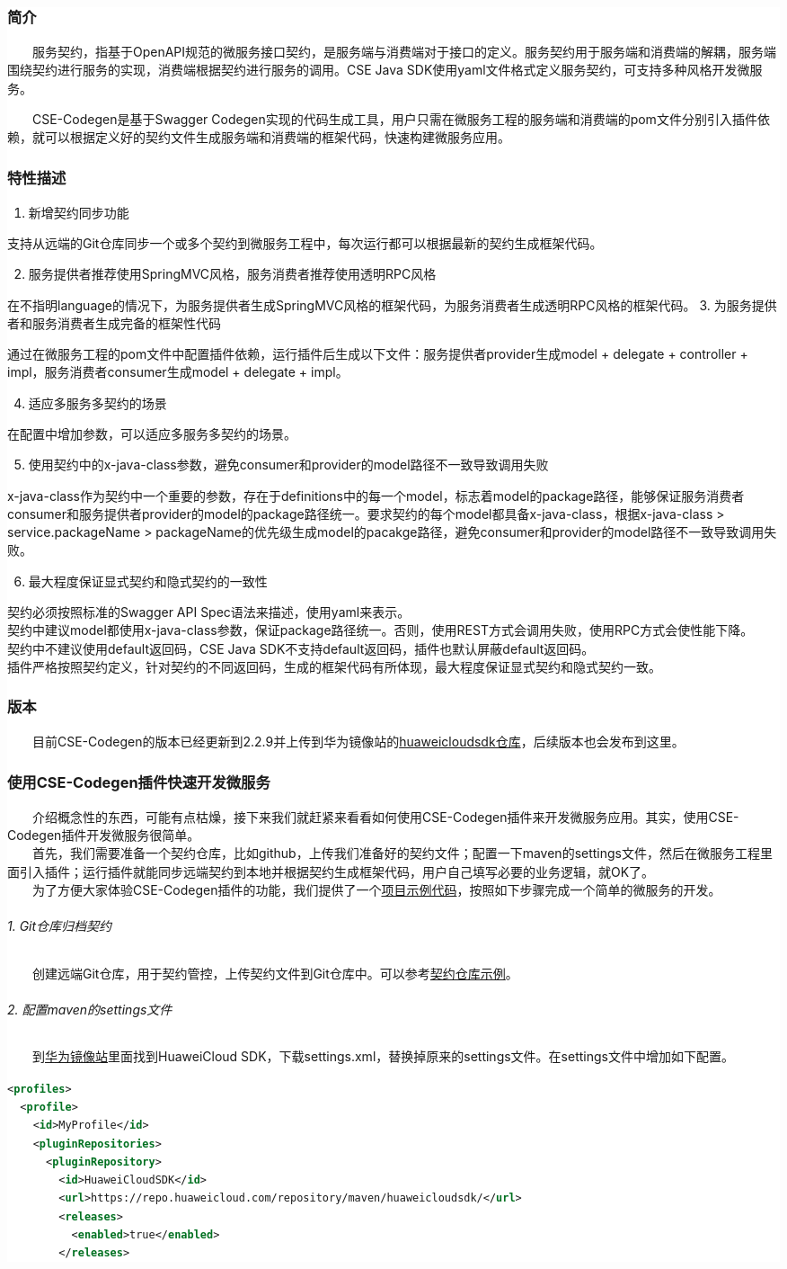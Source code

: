 ### 简介

&emsp;&emsp;服务契约，指基于OpenAPI规范的微服务接口契约，是服务端与消费端对于接口的定义。服务契约用于服务端和消费端的解耦，服务端围绕契约进行服务的实现，消费端根据契约进行服务的调用。CSE Java SDK使用yaml文件格式定义服务契约，可支持多种风格开发微服务。

&emsp;&emsp;CSE-Codegen是基于Swagger Codegen实现的代码生成工具，用户只需在微服务工程的服务端和消费端的pom文件分别引入插件依赖，就可以根据定义好的契约文件生成服务端和消费端的框架代码，快速构建微服务应用。

### 特性描述

1. 新增契约同步功能

  支持从远端的Git仓库同步一个或多个契约到微服务工程中，每次运行都可以根据最新的契约生成框架代码。

2. 服务提供者推荐使用SpringMVC风格，服务消费者推荐使用透明RPC风格

  在不指明language的情况下，为服务提供者生成SpringMVC风格的框架代码，为服务消费者生成透明RPC风格的框架代码。
3. 为服务提供者和服务消费者生成完备的框架性代码

  通过在微服务工程的pom文件中配置插件依赖，运行插件后生成以下文件：服务提供者provider生成model + delegate + controller + impl，服务消费者consumer生成model + delegate + impl。

4. 适应多服务多契约的场景

  在配置中增加参数，可以适应多服务多契约的场景。

5. 使用契约中的x-java-class参数，避免consumer和provider的model路径不一致导致调用失败

  x-java-class作为契约中一个重要的参数，存在于definitions中的每一个model，标志着model的package路径，能够保证服务消费者consumer和服务提供者provider的model的package路径统一。要求契约的每个model都具备x-java-class，根据x-java-class > service.packageName > packageName的优先级生成model的pacakge路径，避免consumer和provider的model路径不一致导致调用失败。

6. 最大程度保证显式契约和隐式契约的一致性

  契约必须按照标准的Swagger API Spec语法来描述，使用yaml来表示。  
  契约中建议model都使用x-java-class参数，保证package路径统一。否则，使用REST方式会调用失败，使用RPC方式会使性能下降。  
  契约中不建议使用default返回码，CSE Java SDK不支持default返回码，插件也默认屏蔽default返回码。  
  插件严格按照契约定义，针对契约的不同返回码，生成的框架代码有所体现，最大程度保证显式契约和隐式契约一致。


### 版本
&emsp;&emsp;目前CSE-Codegen的版本已经更新到2.2.9并上传到华为镜像站的[huaweicloudsdk仓库](https://repo.huaweicloud.com/repository/maven/huaweicloudsdk/)，后续版本也会发布到这里。

### 使用CSE-Codegen插件快速开发微服务

&emsp;&emsp;介绍概念性的东西，可能有点枯燥，接下来我们就赶紧来看看如何使用CSE-Codegen插件来开发微服务应用。其实，使用CSE-Codegen插件开发微服务很简单。  
&emsp;&emsp;首先，我们需要准备一个契约仓库，比如github，上传我们准备好的契约文件；配置一下maven的settings文件，然后在微服务工程里面引入插件；运行插件就能同步远端契约到本地并根据契约生成框架代码，用户自己填写必要的业务逻辑，就OK了。  
&emsp;&emsp;为了方便大家体验CSE-Codegen插件的功能，我们提供了一个[项目示例代码](https://github.com/huaweicse/cse-java-chassis-samples/tree/master/cse-codegen-demo)，按照如下步骤完成一个简单的微服务的开发。

###### 1. Git仓库归档契约
&emsp;&emsp;创建远端Git仓库，用于契约管控，上传契约文件到Git仓库中。可以参考[契约仓库示例](https://github.com/huaweicse/cse-codegen-schemas)。

###### 2. 配置maven的settings文件
&emsp;&emsp;到[华为镜像站](https://mirrors.huaweicloud.com/)里面找到HuaweiCloud SDK，下载settings.xml，替换掉原来的settings文件。在settings文件中增加如下配置。
``` xml
<profiles>
  <profile>
    <id>MyProfile</id>
    <pluginRepositories>
      <pluginRepository>
        <id>HuaweiCloudSDK</id>
        <url>https://repo.huaweicloud.com/repository/maven/huaweicloudsdk/</url>
        <releases>
          <enabled>true</enabled>
        </releases>
```